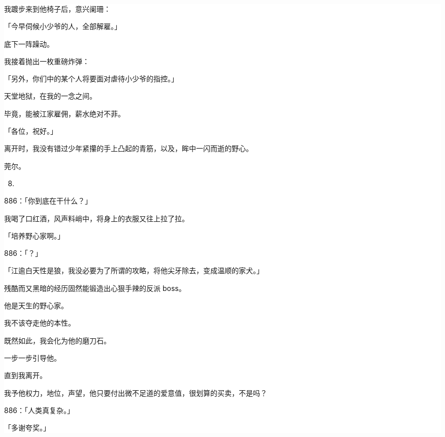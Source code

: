 我踱步来到他椅子后，意兴阑珊：


「今早伺候小少爷的人，全部解雇。」


底下一阵躁动。


我接着抛出一枚重磅炸弹：


「另外，你们中的某个人将要面对虐待小少爷的指控。」


天堂地狱，在我的一念之间。


毕竟，能被江家雇佣，薪水绝对不菲。


「各位，祝好。」


离开时，我没有错过少年紧攥的手上凸起的青筋，以及，眸中一闪而逝的野心。


莞尔。


8.


886：「你到底在干什么？」


我喝了口红酒，风声料峭中，将身上的衣服又往上拉了拉。


「培养野心家啊。」


886：「？」


「江逾白天性是狼，我没必要为了所谓的攻略，将他尖牙除去，变成温顺的家犬。」


残酷而又黑暗的经历固然能锻造出心狠手辣的反派 boss。


他是天生的野心家。


我不该夺走他的本性。


既然如此，我会化为他的磨刀石。


一步一步引导他。


直到我离开。


我予他权力，地位，声望，他只要付出微不足道的爱意值，很划算的买卖，不是吗？


886：「人类真复杂。」


「多谢夸奖。」
